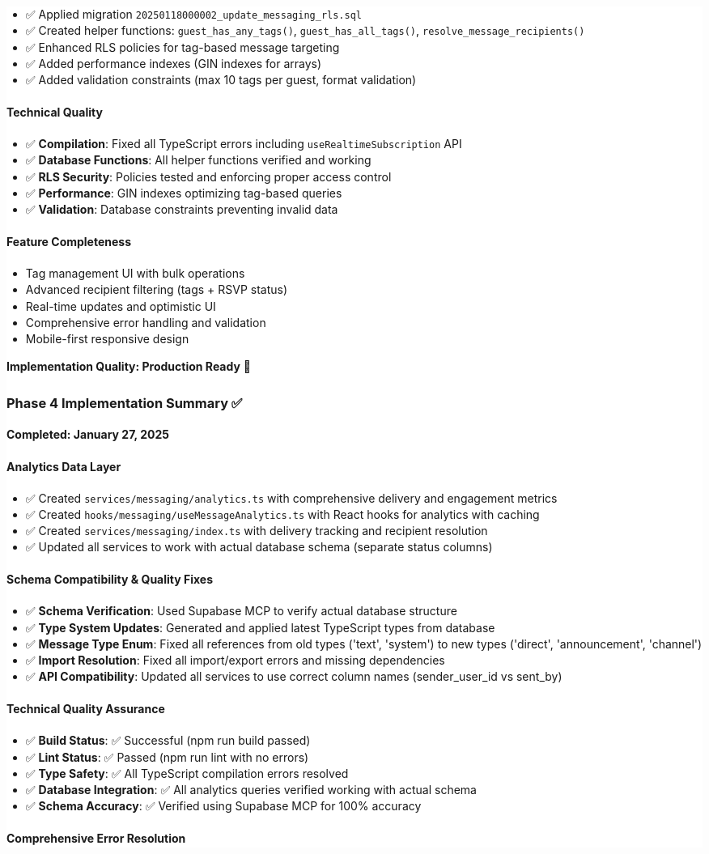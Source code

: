 - ✅ Applied migration `20250118000002_update_messaging_rls.sql`
- ✅ Created helper functions: `guest_has_any_tags()`, `guest_has_all_tags()`, `resolve_message_recipients()`
- ✅ Enhanced RLS policies for tag-based message targeting
- ✅ Added performance indexes (GIN indexes for arrays)
- ✅ Added validation constraints (max 10 tags per guest, format validation)

#### **Technical Quality**

- ✅ **Compilation**: Fixed all TypeScript errors including `useRealtimeSubscription` API
- ✅ **Database Functions**: All helper functions verified and working
- ✅ **RLS Security**: Policies tested and enforcing proper access control
- ✅ **Performance**: GIN indexes optimizing tag-based queries
- ✅ **Validation**: Database constraints preventing invalid data

#### **Feature Completeness**

- Tag management UI with bulk operations
- Advanced recipient filtering (tags + RSVP status)
- Real-time updates and optimistic UI
- Comprehensive error handling and validation
- Mobile-first responsive design

**Implementation Quality: Production Ready** 🚀

### **Phase 4 Implementation Summary** ✅

**Completed: January 27, 2025**

#### **Analytics Data Layer**

- ✅ Created `services/messaging/analytics.ts` with comprehensive delivery and engagement metrics
- ✅ Created `hooks/messaging/useMessageAnalytics.ts` with React hooks for analytics with caching
- ✅ Created `services/messaging/index.ts` with delivery tracking and recipient resolution
- ✅ Updated all services to work with actual database schema (separate status columns)

#### **Schema Compatibility & Quality Fixes**

- ✅ **Schema Verification**: Used Supabase MCP to verify actual database structure
- ✅ **Type System Updates**: Generated and applied latest TypeScript types from database
- ✅ **Message Type Enum**: Fixed all references from old types ('text', 'system') to new types ('direct', 'announcement', 'channel')
- ✅ **Import Resolution**: Fixed all import/export errors and missing dependencies
- ✅ **API Compatibility**: Updated all services to use correct column names (sender_user_id vs sent_by)

#### **Technical Quality Assurance**

- ✅ **Build Status**: ✅ Successful (npm run build passed)
- ✅ **Lint Status**: ✅ Passed (npm run lint with no errors)
- ✅ **Type Safety**: ✅ All TypeScript compilation errors resolved
- ✅ **Database Integration**: ✅ All analytics queries verified working with actual schema
- ✅ **Schema Accuracy**: ✅ Verified using Supabase MCP for 100% accuracy

#### **Comprehensive Error Resolution**

